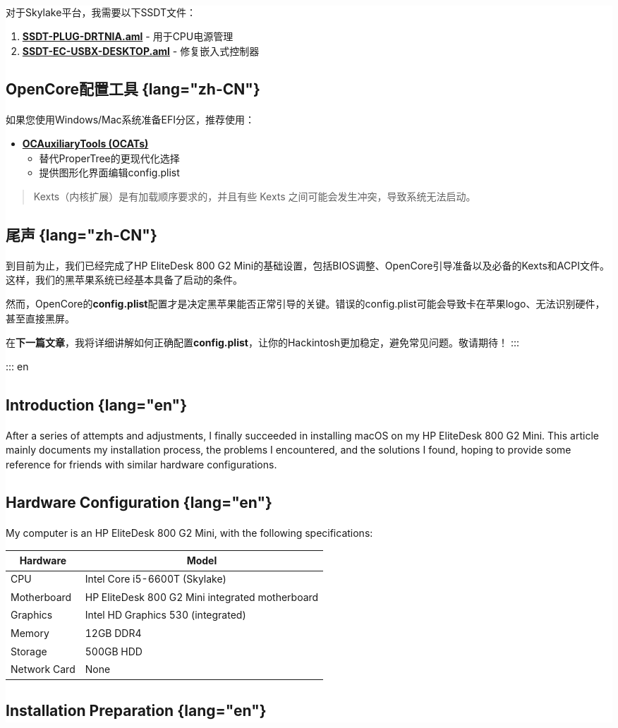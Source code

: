 对于Skylake平台，我需要以下SSDT文件：

1. [**SSDT-PLUG-DRTNIA.aml**](https://github.com/dortania/Getting-Started-With-ACPI/blob/master/extra-files/compiled/SSDT-PLUG-DRTNIA.aml) - 用于CPU电源管理
2. [**SSDT-EC-USBX-DESKTOP.aml**](https://github.com/dortania/Getting-Started-With-ACPI/blob/master/extra-files/compiled/SSDT-EC-USBX-DESKTOP.aml) - 修复嵌入式控制器

## OpenCore配置工具 {lang="zh-CN"}

如果您使用Windows/Mac系统准备EFI分区，推荐使用：

- [**OCAuxiliaryTools (OCATs)**](https://github.com/ic005k/OCAuxiliaryTools/releases)
  - 替代ProperTree的更现代化选择
  - 提供图形化界面编辑config.plist

> Kexts（内核扩展）是有加载顺序要求的，并且有些 Kexts 之间可能会发生冲突，导致系统无法启动。

## 尾声 {lang="zh-CN"}

到目前为止，我们已经完成了HP EliteDesk 800 G2 Mini的基础设置，包括BIOS调整、OpenCore引导准备以及必备的Kexts和ACPI文件。这样，我们的黑苹果系统已经基本具备了启动的条件。  

然而，OpenCore的**config.plist**配置才是决定黑苹果能否正常引导的关键。错误的config.plist可能会导致卡在苹果logo、无法识别硬件，甚至直接黑屏。  

在**下一篇文章**，我将详细讲解如何正确配置**config.plist**，让你的Hackintosh更加稳定，避免常见问题。敬请期待！
:::

::: en
## Introduction {lang="en"}

After a series of attempts and adjustments, I finally succeeded in installing macOS on my HP EliteDesk 800 G2 Mini. This article mainly documents my installation process, the problems I encountered, and the solutions I found, hoping to provide some reference for friends with similar hardware configurations.

## Hardware Configuration {lang="en"}

My computer is an HP EliteDesk 800 G2 Mini, with the following specifications:

| Hardware | Model |
|----------|-------|
| CPU | Intel Core i5-6600T (Skylake) |
| Motherboard | HP EliteDesk 800 G2 Mini integrated motherboard |
| Graphics | Intel HD Graphics 530 (integrated) |
| Memory | 12GB DDR4 |
| Storage | 500GB HDD |
| Network Card | None |

## Installation Preparation {lang="en"}
